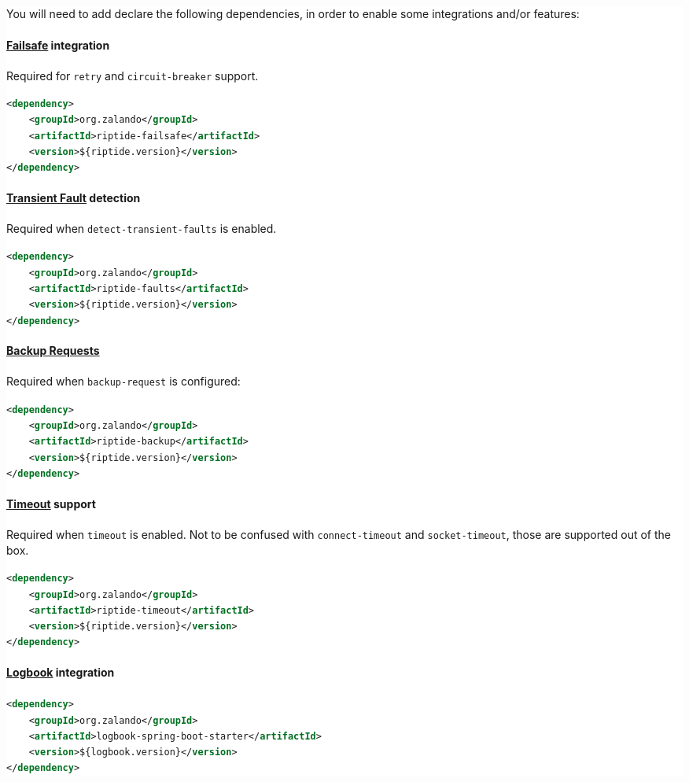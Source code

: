 You will need to add declare the following dependencies, in order to enable some integrations and/or features:

#### [Failsafe](../riptide-failsafe) integration

Required for `retry` and `circuit-breaker` support.

```xml
<dependency>
    <groupId>org.zalando</groupId>
    <artifactId>riptide-failsafe</artifactId>
    <version>${riptide.version}</version>
</dependency>
```

#### [Transient Fault](../riptide-faults) detection

Required when `detect-transient-faults` is enabled.

```xml
<dependency>
    <groupId>org.zalando</groupId>
    <artifactId>riptide-faults</artifactId>
    <version>${riptide.version}</version>
</dependency>
```

#### [Backup Requests](../riptide-backup)

Required when `backup-request` is configured:

```xml
<dependency>
    <groupId>org.zalando</groupId>
    <artifactId>riptide-backup</artifactId>
    <version>${riptide.version}</version>
</dependency>
```

#### [Timeout](../riptide-timeout) support

Required when `timeout` is enabled. Not to be confused with `connect-timeout` and `socket-timeout`, those are
supported out of the box.

```xml
<dependency>
    <groupId>org.zalando</groupId>
    <artifactId>riptide-timeout</artifactId>
    <version>${riptide.version}</version>
</dependency>
```

#### [Logbook](https://github.com/zalando/logbook) integration

```xml
<dependency>
    <groupId>org.zalando</groupId>
    <artifactId>logbook-spring-boot-starter</artifactId>
    <version>${logbook.version}</version>
</dependency>
```
